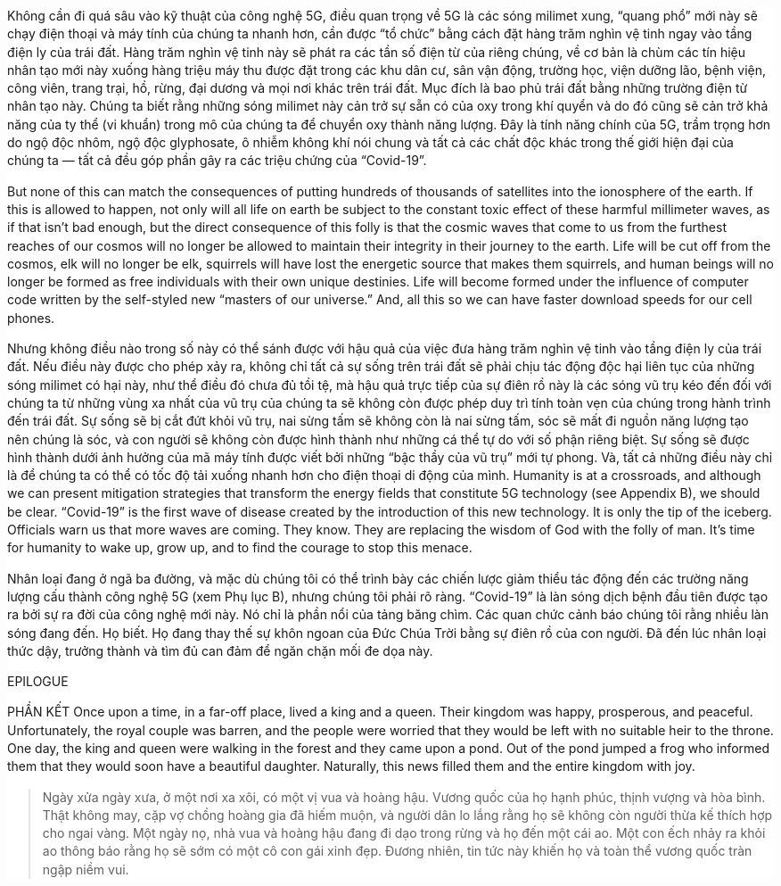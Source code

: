 
Không cần đi quá sâu vào kỹ thuật của công nghệ 5G, điều quan trọng về 5G là các sóng milimet xung, “quang phổ” mới này sẽ chạy điện thoại và máy tính của chúng ta nhanh hơn, cần được “tổ chức” bằng cách đặt hàng trăm nghìn vệ tinh ngay vào tầng điện ly của trái đất. Hàng trăm nghìn vệ tinh này sẽ phát ra các tần số điện từ của riêng chúng, về cơ bản là chùm các tín hiệu nhân tạo mới này xuống hàng triệu máy thu được đặt trong các khu dân cư, sân vận động, trường học, viện dưỡng lão, bệnh viện, công viên, trang trại, hồ, rừng, đại dương và mọi nơi khác trên trái đất. Mục đích là bao phủ trái đất bằng những trường điện từ nhân tạo này. Chúng ta biết rằng những sóng milimet này cản trở sự sẵn có của oxy trong khí quyển và do đó cũng sẽ cản trở khả năng của ty thể (vi khuẩn) trong mô của chúng ta để chuyển oxy thành năng lượng. Đây là tính năng chính của 5G, trầm trọng hơn do ngộ độc nhôm, ngộ độc glyphosate, ô nhiễm không khí nói chung và tất cả các chất độc khác trong thế giới hiện đại của chúng ta — tất cả đều góp phần gây ra các triệu chứng của “Covid-19”.
  

But none of this can match the consequences of putting hundreds of thousands of satellites into the ionosphere of the earth. If this is allowed to happen, not only will all life on earth be subject to the constant toxic effect of these harmful millimeter waves, as if that isn’t bad enough, but the direct consequence of this folly is that the cosmic waves that come to us from the furthest reaches of our cosmos will no longer be allowed to maintain their integrity in their journey to the earth. Life will be cut off from the cosmos, elk will no longer be elk, squirrels will have lost the energetic source that makes them squirrels, and human beings will no longer be formed as free individuals with their own unique destinies. Life will become formed under the influence of computer code written by the self-styled new “masters of our universe.” And, all this so we can have faster download speeds for our cell phones.


Nhưng không điều nào trong số này có thể sánh được với hậu quả của việc đưa hàng trăm nghìn vệ tinh vào tầng điện ly của trái đất. Nếu điều này được cho phép xảy ra, không chỉ tất cả sự sống trên trái đất sẽ phải chịu tác động độc hại liên tục của những sóng milimet có hại này, như thể điều đó chưa đủ tồi tệ, mà hậu quả trực tiếp của sự điên rồ này là các sóng vũ trụ kéo đến đối với chúng ta từ những vùng xa nhất của vũ trụ của chúng ta sẽ không còn được phép duy trì tính toàn vẹn của chúng trong hành trình đến trái đất. Sự sống sẽ bị cắt đứt khỏi vũ trụ, nai sừng tấm sẽ không còn là nai sừng tấm, sóc sẽ mất đi nguồn năng lượng tạo nên chúng là sóc, và con người sẽ không còn được hình thành như những cá thể tự do với số phận riêng biệt. Sự sống sẽ được hình thành dưới ảnh hưởng của mã máy tính được viết bởi những “bậc thầy của vũ trụ” mới tự phong. Và, tất cả những điều này chỉ là để chúng ta có thể có tốc độ tải xuống nhanh hơn cho điện thoại di động của mình.
Humanity is at a crossroads, and although we can present mitigation strategies that transform the energy fields that constitute 5G technology (see Appendix B), we should be clear. “Covid-19” is the first wave of disease created by the introduction of this new technology. It is only the tip of the iceberg. Officials warn us that more waves are coming. They know. They are replacing the wisdom of God with the folly of man. It’s time for humanity to wake up, grow up, and to find the courage to stop this menace.


Nhân loại đang ở ngã ba đường, và mặc dù chúng tôi có thể trình bày các chiến lược giảm thiểu tác động đến các trường năng lượng cấu thành công nghệ 5G (xem Phụ lục B), nhưng chúng tôi phải rõ ràng. “Covid-19” là làn sóng dịch bệnh đầu tiên được tạo ra bởi sự ra đời của công nghệ mới này. Nó chỉ là phần nổi của tảng băng chìm. Các quan chức cảnh báo chúng tôi rằng nhiều làn sóng đang đến. Họ biết. Họ đang thay thế sự khôn ngoan của Đức Chúa Trời bằng sự điên rồ của con người. Đã đến lúc nhân loại thức dậy, trưởng thành và tìm đủ can đảm để ngăn chặn mối đe dọa này.

EPILOGUE

PHẦN KẾT
Once upon a time, in a far-off place, lived a king and a queen. Their kingdom was happy, prosperous, and peaceful. Unfortunately, the royal couple was barren, and the people were worried that they would be left with no suitable heir to the throne.
One day, the king and queen were walking in the forest and they came upon a pond. Out of the pond jumped a frog who informed them that they would soon have a beautiful daughter. Naturally, this news filled them and the entire kingdom with joy.
>Ngày xửa ngày xưa, ở một nơi xa xôi, có một vị vua và hoàng hậu. Vương quốc của họ hạnh phúc, thịnh vượng và hòa bình. Thật không may, cặp vợ chồng hoàng gia đã hiếm muộn, và người dân lo lắng rằng họ sẽ không còn người thừa kế thích hợp cho ngai vàng.
Một ngày nọ, nhà vua và hoàng hậu đang đi dạo trong rừng và họ đến một cái ao. Một con ếch nhảy ra khỏi ao thông báo rằng họ sẽ sớm có một cô con gái xinh đẹp. Đương nhiên, tin tức này khiến họ và toàn thể vương quốc tràn ngập niềm vui.
